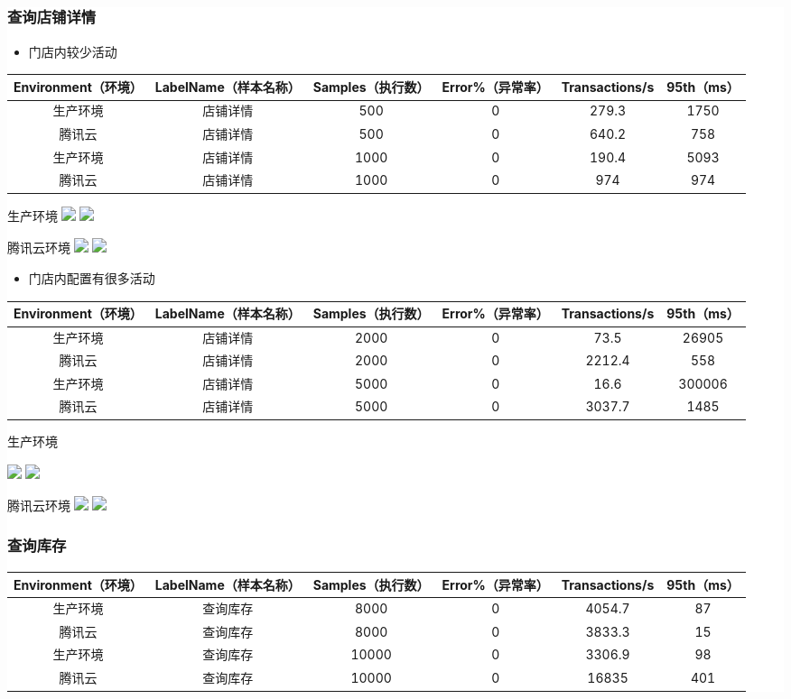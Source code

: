 ### 查询店铺详情

- 门店内较少活动

| Environment（环境） | LabelName（样本名称） | Samples（执行数） | Error%（异常率） | Transactions/s | 95th（ms） |
| :-----------------: | :-------------------: | :---------------: | :--------------: | :------------: | :--------: |
|      生产环境       |       店铺详情        |        500        |        0         |     279.3      |    1750    |
|       腾讯云        |       店铺详情        |        500        |        0         |     640.2      |    758     |
|      生产环境       |       店铺详情        |       1000        |        0         |     190.4      |    5093    |
|       腾讯云        |       店铺详情        |       1000        |        0         |      974       |    974     |

生产环境
![](https://cdn.jsdelivr.net/gh/kamalyes/image-bed@master/col/jmeter/ailiyun_select_shop_info_500.png)
![](https://cdn.jsdelivr.net/gh/kamalyes/image-bed@master/col/jmeter/ailiyun_select_shop_info_1000.png)

腾讯云环境
![](https://cdn.jsdelivr.net/gh/kamalyes/image-bed@master/col/jmeter/txy_select_shop_info_500.png)
![](https://cdn.jsdelivr.net/gh/kamalyes/image-bed@master/col/jmeter/txy_select_shop_info_1000.png)

- 门店内配置有很多活动

| Environment（环境） | LabelName（样本名称） | Samples（执行数） | Error%（异常率） | Transactions/s | 95th（ms） |
| :-----------------: | :-------------------: | :---------------: | :--------------: | :------------: | :--------: |
|      生产环境       |       店铺详情        |       2000        |        0         |      73.5      |   26905    |
|       腾讯云        |       店铺详情        |       2000        |        0         |     2212.4     |    558     |
|      生产环境       |       店铺详情        |       5000        |        0         |      16.6      |   300006   |
|       腾讯云        |       店铺详情        |       5000        |        0         |     3037.7     |    1485    |

生产环境

![](https://cdn.jsdelivr.net/gh/kamalyes/image-bed@master/col/jmeter/aliyun_select_shop_info_plenty_of_2000.png)
![](https://cdn.jsdelivr.net/gh/kamalyes/image-bed@master/col/jmeter/aliyun_select_shop_info_plenty_of_5000.png)

腾讯云环境
![](https://cdn.jsdelivr.net/gh/kamalyes/image-bed@master/col/jmeter/txy_select_shop_info_plenty_of_2000.png)
![](https://cdn.jsdelivr.net/gh/kamalyes/image-bed@master/col/jmeter/txy_select_shop_info_plenty_of_5000.png)

### 查询库存

| Environment（环境） | LabelName（样本名称） | Samples（执行数） | Error%（异常率） | Transactions/s | 95th（ms） |
| :-----------------: | :-------------------: | :---------------: | :--------------: | :------------: | :--------: |
|      生产环境       |       查询库存        |       8000        |        0         |     4054.7     |     87     |
|       腾讯云        |       查询库存        |       8000        |        0         |     3833.3     |     15     |
|      生产环境       |       查询库存        |       10000       |        0         |     3306.9     |     98     |
|       腾讯云        |       查询库存        |       10000       |        0         |     16835      |    401     |
